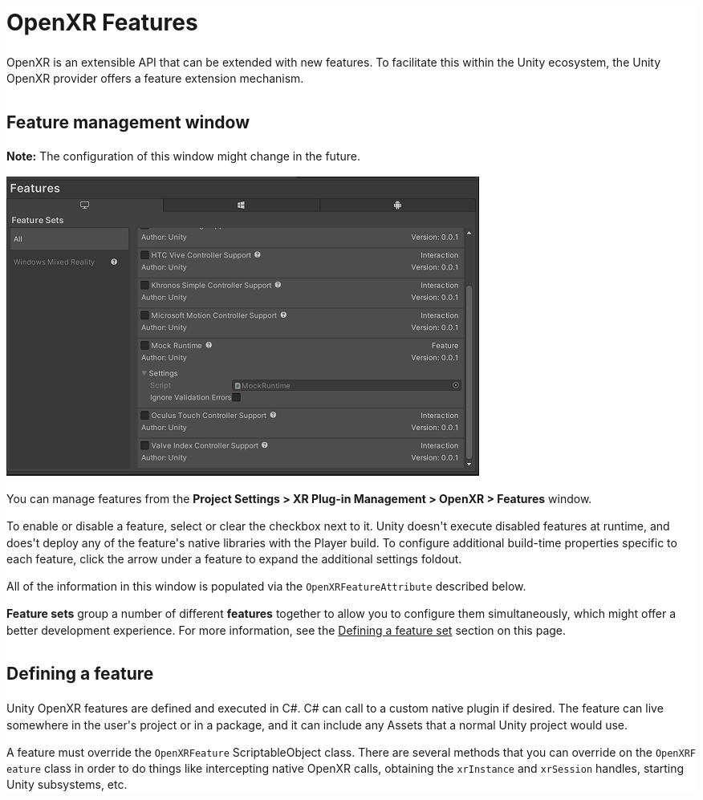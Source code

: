 # OpenXR Features

OpenXR is an extensible API that can be extended with new features. To facilitate this within the Unity ecosystem, the Unity OpenXR provider offers a feature extension mechanism.

## Feature management window

**Note:** The configuration of this window might change in the future.

![feature-ui](images/openxr-features.png)

You can manage features from the **Project Settings &gt; XR Plug-in Management &gt; OpenXR &gt; Features** window.

To enable or disable a feature, select or clear the checkbox next to it. Unity doesn't execute disabled features at runtime, and does't deploy any of the feature's native libraries with the Player build. To configure additional build-time properties specific to each feature, click the arrow under a feature to expand the additional settings foldout.

All of the information in this window is populated via the `OpenXRFeatureAttribute` described below.

**Feature sets** group a number of different **features** together to allow you to configure them simultaneously, which might offer a better development experience. For more information, see the [Defining a feature set](#defining-a-feature-set) section on this page.

## Defining a feature

Unity OpenXR features are defined and executed in C#. C# can call to a custom native plugin if desired. The feature can live somewhere in the user's project or in a package, and it can include any Assets that a normal Unity project would use.

A feature must override the `OpenXRFeature` ScriptableObject class. There are several methods that you can override on the `OpenXRFeature` class in order to do things like intercepting native OpenXR calls, obtaining the `xrInstance` and `xrSession` handles, starting Unity subsystems, etc.
